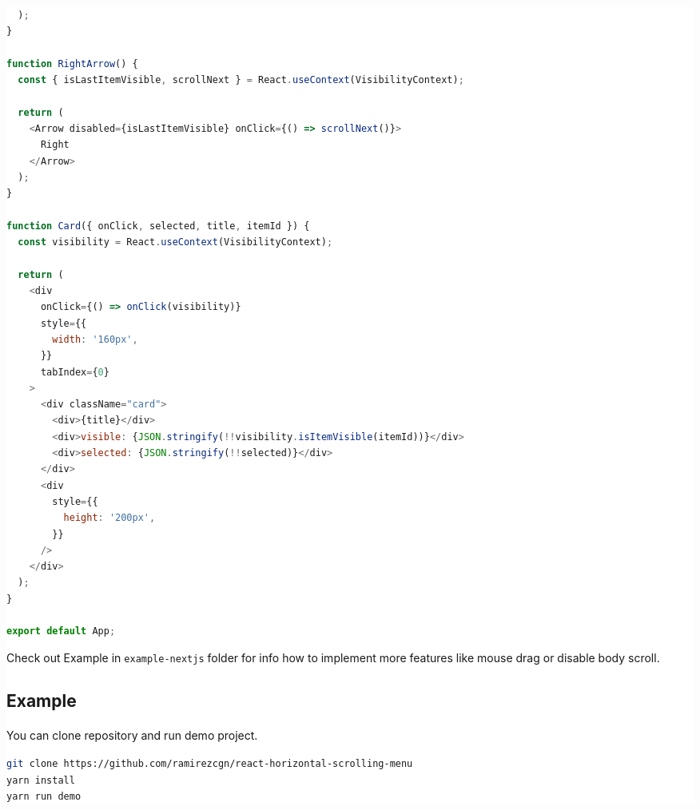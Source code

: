 ```javascript
  );
}

function RightArrow() {
  const { isLastItemVisible, scrollNext } = React.useContext(VisibilityContext);

  return (
    <Arrow disabled={isLastItemVisible} onClick={() => scrollNext()}>
      Right
    </Arrow>
  );
}

function Card({ onClick, selected, title, itemId }) {
  const visibility = React.useContext(VisibilityContext);

  return (
    <div
      onClick={() => onClick(visibility)}
      style={{
        width: '160px',
      }}
      tabIndex={0}
    >
      <div className="card">
        <div>{title}</div>
        <div>visible: {JSON.stringify(!!visibility.isItemVisible(itemId))}</div>
        <div>selected: {JSON.stringify(!!selected)}</div>
      </div>
      <div
        style={{
          height: '200px',
        }}
      />
    </div>
  );
}

export default App;
```

Check out Example in `example-nextjs` folder for info how to implement more features like mouse drag or disable body scroll.

## Example

You can clone repository and run demo project.

```bash
git clone https://github.com/ramirezcgn/react-horizontal-scrolling-menu
yarn install
yarn run demo
```
